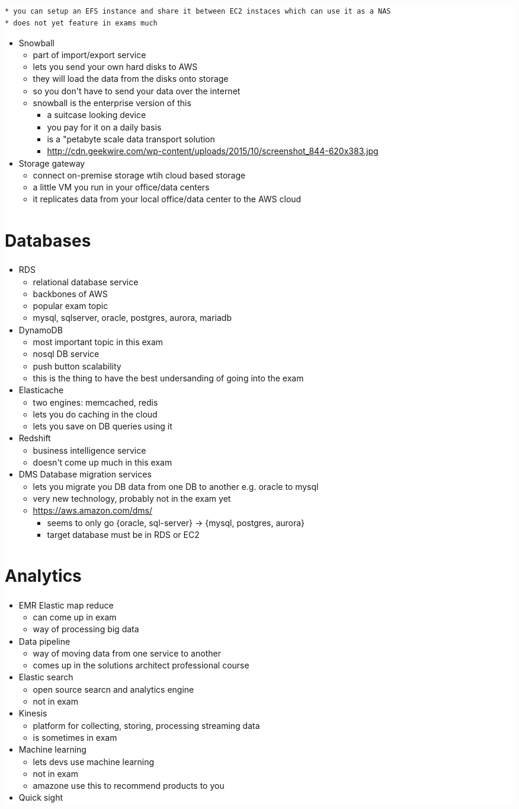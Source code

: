     * you can setup an EFS instance and share it between EC2 instaces which can use it as a NAS
    * does not yet feature in exams much
* Snowball
    * part of import/export service
    * lets you send your own hard disks to AWS
    * they will load the data from the disks onto storage
    * so you don't have to send your data over the internet
    * snowball is the enterprise version of this
        * a suitcase looking device
        * you pay for it on a daily basis
        * is a "petabyte scale data transport solution
        * http://cdn.geekwire.com/wp-content/uploads/2015/10/screenshot_844-620x383.jpg
* Storage gateway
    * connect on-premise storage wtih cloud based storage
    * a little VM you run in your office/data centers
    * it replicates data from your local office/data center to the AWS cloud

# Databases

* RDS
    * relational database service
    * backbones of AWS
    * popular exam topic
    * mysql, sqlserver, oracle, postgres, aurora, mariadb
* DynamoDB
    * most important topic in this exam
    * nosql DB service
    * push button scalability
    * this is the thing to have the best undersanding of going into the exam
* Elasticache
    * two engines: memcached, redis
    * lets you do caching in the cloud
    * lets you save on DB queries using it
* Redshift
    * business intelligence service
    * doesn't come up much in this exam
* DMS Database migration services
    * lets you migrate you DB data from one DB to another e.g. oracle to mysql
    * very new technology, probably not in the exam yet
    * https://aws.amazon.com/dms/
        * seems to only go {oracle, sql-server} -> {mysql, postgres, aurora}
        * target database must be in RDS or EC2

# Analytics

* EMR Elastic map reduce
    * can come up in exam
    * way of processing big data
* Data pipeline
    * way of moving data from one service to another
    * comes up in the solutions architect professional course
* Elastic search
    * open source searcn and analytics engine
    * not in exam
* Kinesis
    * platform for collecting, storing, processing streaming data
    * is sometimes in exam
* Machine learning
    * lets devs use machine learning
    * not in exam
    * amazone use this to recommend products to you
* Quick sight